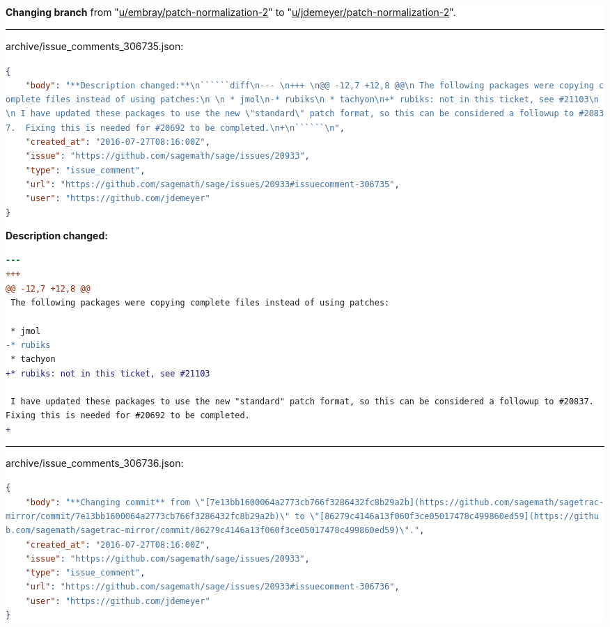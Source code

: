 **Changing branch** from "[u/embray/patch-normalization-2](https://github.com/sagemath/sagetrac-mirror/tree/u/embray/patch-normalization-2)" to "[u/jdemeyer/patch-normalization-2](https://github.com/sagemath/sagetrac-mirror/tree/u/jdemeyer/patch-normalization-2)".



---

archive/issue_comments_306735.json:
```json
{
    "body": "**Description changed:**\n``````diff\n--- \n+++ \n@@ -12,7 +12,8 @@\n The following packages were copying complete files instead of using patches:\n \n * jmol\n-* rubiks\n * tachyon\n+* rubiks: not in this ticket, see #21103\n \n I have updated these packages to use the new \"standard\" patch format, so this can be considered a followup to #20837.  Fixing this is needed for #20692 to be completed.\n+\n``````\n",
    "created_at": "2016-07-27T08:16:00Z",
    "issue": "https://github.com/sagemath/sage/issues/20933",
    "type": "issue_comment",
    "url": "https://github.com/sagemath/sage/issues/20933#issuecomment-306735",
    "user": "https://github.com/jdemeyer"
}
```

**Description changed:**
``````diff
--- 
+++ 
@@ -12,7 +12,8 @@
 The following packages were copying complete files instead of using patches:
 
 * jmol
-* rubiks
 * tachyon
+* rubiks: not in this ticket, see #21103
 
 I have updated these packages to use the new "standard" patch format, so this can be considered a followup to #20837.  Fixing this is needed for #20692 to be completed.
+
``````




---

archive/issue_comments_306736.json:
```json
{
    "body": "**Changing commit** from \"[7e13bb1600064a2773cb766f3286432fc8b29a2b](https://github.com/sagemath/sagetrac-mirror/commit/7e13bb1600064a2773cb766f3286432fc8b29a2b)\" to \"[86279c4146a13f060f3ce05017478c499860ed59](https://github.com/sagemath/sagetrac-mirror/commit/86279c4146a13f060f3ce05017478c499860ed59)\".",
    "created_at": "2016-07-27T08:16:00Z",
    "issue": "https://github.com/sagemath/sage/issues/20933",
    "type": "issue_comment",
    "url": "https://github.com/sagemath/sage/issues/20933#issuecomment-306736",
    "user": "https://github.com/jdemeyer"
}
```
